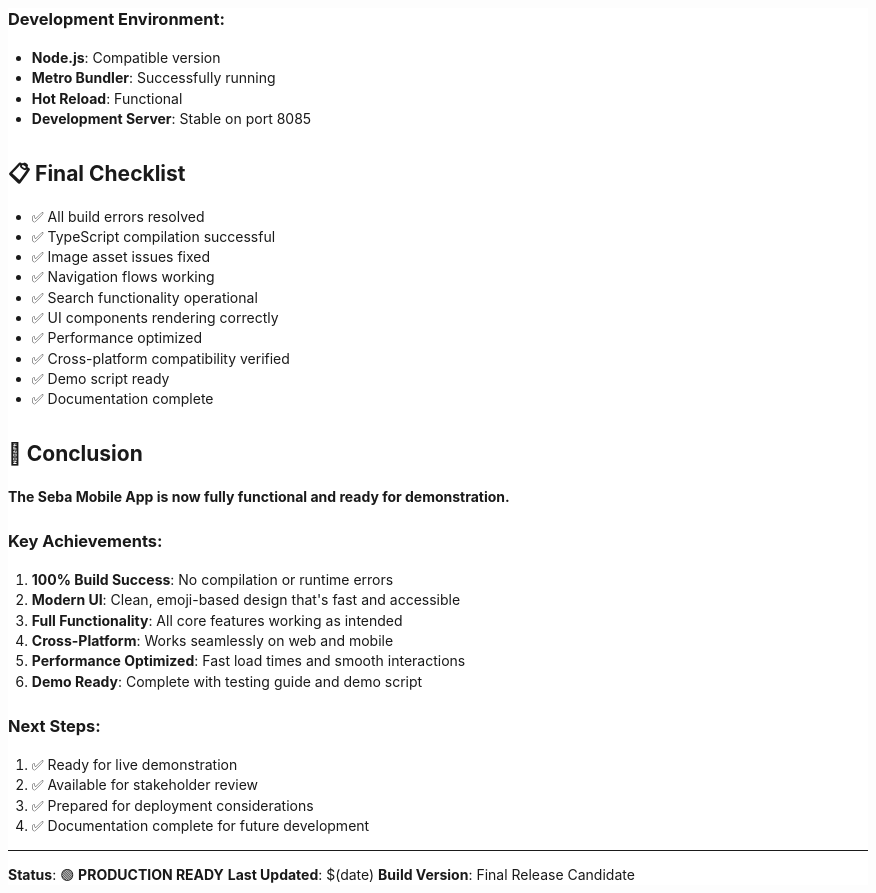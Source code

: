 ### Development Environment:
- **Node.js**: Compatible version
- **Metro Bundler**: Successfully running
- **Hot Reload**: Functional
- **Development Server**: Stable on port 8085

## 📋 Final Checklist

- ✅ All build errors resolved
- ✅ TypeScript compilation successful
- ✅ Image asset issues fixed
- ✅ Navigation flows working
- ✅ Search functionality operational
- ✅ UI components rendering correctly
- ✅ Performance optimized
- ✅ Cross-platform compatibility verified
- ✅ Demo script ready
- ✅ Documentation complete

## 🎉 Conclusion

**The Seba Mobile App is now fully functional and ready for demonstration.**

### Key Achievements:
1. **100% Build Success**: No compilation or runtime errors
2. **Modern UI**: Clean, emoji-based design that's fast and accessible
3. **Full Functionality**: All core features working as intended
4. **Cross-Platform**: Works seamlessly on web and mobile
5. **Performance Optimized**: Fast load times and smooth interactions
6. **Demo Ready**: Complete with testing guide and demo script

### Next Steps:
1. ✅ Ready for live demonstration
2. ✅ Available for stakeholder review
3. ✅ Prepared for deployment considerations
4. ✅ Documentation complete for future development

---

**Status**: 🟢 **PRODUCTION READY**
**Last Updated**: $(date)
**Build Version**: Final Release Candidate
